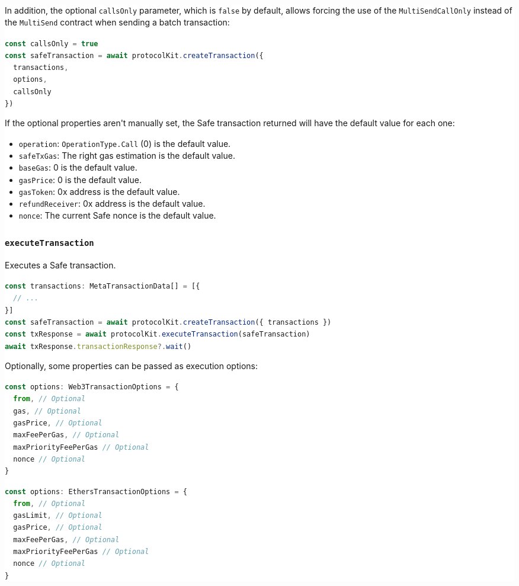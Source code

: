 In addition, the optional `callsOnly` parameter, which is `false` by default, allows forcing the use of the `MultiSendCallOnly` instead of the `MultiSend` contract when sending a batch transaction:

```typescript
const callsOnly = true
const safeTransaction = await protocolKit.createTransaction({
  transactions,
  options,
  callsOnly
})
```

If the optional properties aren't manually set, the Safe transaction returned will have the default value for each one:

- `operation`: `OperationType.Call` (0) is the default value.
- `safeTxGas`: The right gas estimation is the default value.
- `baseGas`: 0 is the default value.
- `gasPrice`: 0 is the default value.
- `gasToken`: 0x address is the default value.
- `refundReceiver`: 0x address is the default value.
- `nonce`: The current Safe nonce is the default value.

### `executeTransaction`

Executes a Safe transaction.

```typescript
const transactions: MetaTransactionData[] = [{
  // ...
}]
const safeTransaction = await protocolKit.createTransaction({ transactions })
const txResponse = await protocolKit.executeTransaction(safeTransaction)
await txResponse.transactionResponse?.wait()
```

Optionally, some properties can be passed as execution options:

```typescript
const options: Web3TransactionOptions = {
  from, // Optional
  gas, // Optional
  gasPrice, // Optional
  maxFeePerGas, // Optional
  maxPriorityFeePerGas // Optional
  nonce // Optional
}
```

```typescript
const options: EthersTransactionOptions = {
  from, // Optional
  gasLimit, // Optional
  gasPrice, // Optional
  maxFeePerGas, // Optional
  maxPriorityFeePerGas // Optional
  nonce // Optional
}
```

